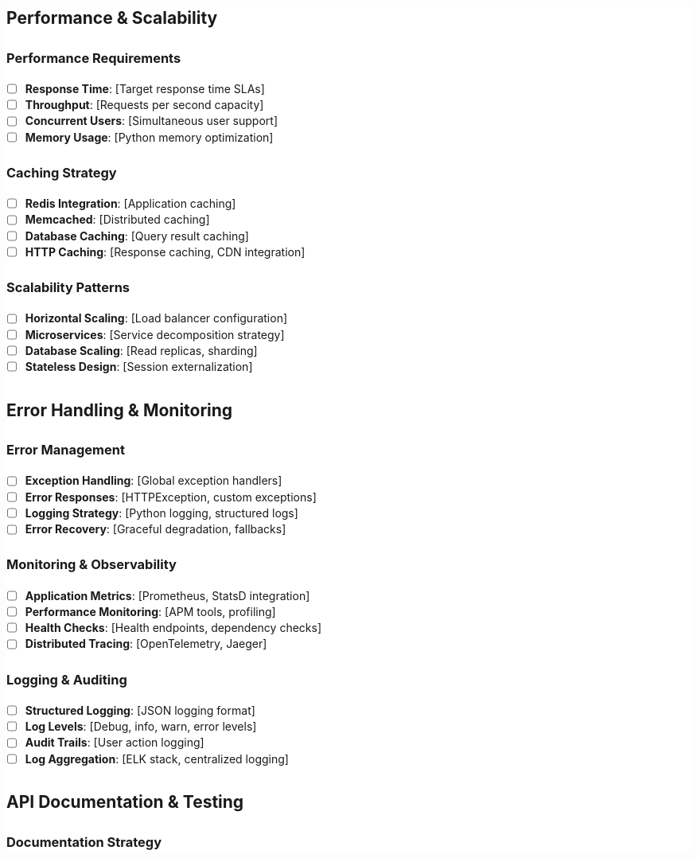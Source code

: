 ## Performance & Scalability

### Performance Requirements

- [ ] **Response Time**: [Target response time SLAs]
- [ ] **Throughput**: [Requests per second capacity]
- [ ] **Concurrent Users**: [Simultaneous user support]
- [ ] **Memory Usage**: [Python memory optimization]

### Caching Strategy

- [ ] **Redis Integration**: [Application caching]
- [ ] **Memcached**: [Distributed caching]
- [ ] **Database Caching**: [Query result caching]
- [ ] **HTTP Caching**: [Response caching, CDN integration]

### Scalability Patterns

- [ ] **Horizontal Scaling**: [Load balancer configuration]
- [ ] **Microservices**: [Service decomposition strategy]
- [ ] **Database Scaling**: [Read replicas, sharding]
- [ ] **Stateless Design**: [Session externalization]

## Error Handling & Monitoring

### Error Management

- [ ] **Exception Handling**: [Global exception handlers]
- [ ] **Error Responses**: [HTTPException, custom exceptions]
- [ ] **Logging Strategy**: [Python logging, structured logs]
- [ ] **Error Recovery**: [Graceful degradation, fallbacks]

### Monitoring & Observability

- [ ] **Application Metrics**: [Prometheus, StatsD integration]
- [ ] **Performance Monitoring**: [APM tools, profiling]
- [ ] **Health Checks**: [Health endpoints, dependency checks]
- [ ] **Distributed Tracing**: [OpenTelemetry, Jaeger]

### Logging & Auditing

- [ ] **Structured Logging**: [JSON logging format]
- [ ] **Log Levels**: [Debug, info, warn, error levels]
- [ ] **Audit Trails**: [User action logging]
- [ ] **Log Aggregation**: [ELK stack, centralized logging]

## API Documentation & Testing

### Documentation Strategy
